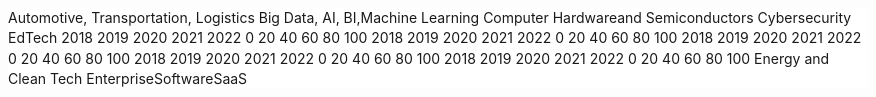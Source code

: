 Automotive, 
Transportation, 
Logistics
Big Data, AI, BI,Machine Learning
Computer Hardwareand Semiconductors
Cybersecurity
EdTech
2018
2019
2020
2021
2022
0
20
40
60
80
100
2018
2019
2020
2021
2022
0
20
40
60
80
100
2018
2019
2020
2021
2022
0
20
40
60
80
100
2018
2019
2020
2021
2022
0
20
40
60
80
100
2018
2019
2020
2021
2022
0
20
40
60
80
100
Energy and Clean Tech
EnterpriseSoftwareSaaS